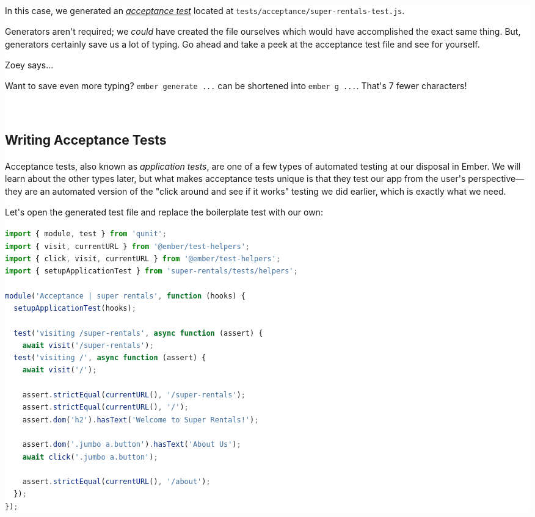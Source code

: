 In this case, we generated an _[acceptance test](../../../testing/test-types/#toc_application-tests)_ located at `tests/acceptance/super-rentals-test.js`.

Generators aren't required; we _could_ have created the file ourselves which would have accomplished the exact same thing. But, generators certainly save us a lot of typing. Go ahead and take a peek at the acceptance test file and see for yourself.

<div class="cta">
  <div class="cta-note">
    <div class="cta-note-body">
      <div class="cta-note-heading">Zoey says...</div>
      <div class="cta-note-message">
        <p>Want to save even more typing? <code>ember generate ...</code> can be shortened into <code>ember g ...</code>. That's 7 fewer characters!</p>
      </div>
    </div>
    <img src="/images/mascots/zoey.png" role="presentation" alt="">
  </div>
</div>

## Writing Acceptance Tests

Acceptance tests, also known as _application tests_, are one of a few types of automated testing at our disposal in Ember. We will learn about the other types later, but what makes acceptance tests unique is that they test our app from the user's perspective—they are an automated version of the "click around and see if it works" testing we did earlier, which is exactly what we need.

Let's open the generated test file and replace the boilerplate test with our own:

```js { data-filename="tests/acceptance/super-rentals-test.js" data-diff="-2,+3,-9,-10,+11,+12,-14,+15,+16,+17,+18,+19,+20,+21" }
import { module, test } from 'qunit';
import { visit, currentURL } from '@ember/test-helpers';
import { click, visit, currentURL } from '@ember/test-helpers';
import { setupApplicationTest } from 'super-rentals/tests/helpers';

module('Acceptance | super rentals', function (hooks) {
  setupApplicationTest(hooks);

  test('visiting /super-rentals', async function (assert) {
    await visit('/super-rentals');
  test('visiting /', async function (assert) {
    await visit('/');

    assert.strictEqual(currentURL(), '/super-rentals');
    assert.strictEqual(currentURL(), '/');
    assert.dom('h2').hasText('Welcome to Super Rentals!');

    assert.dom('.jumbo a.button').hasText('About Us');
    await click('.jumbo a.button');

    assert.strictEqual(currentURL(), '/about');
  });
});
```
